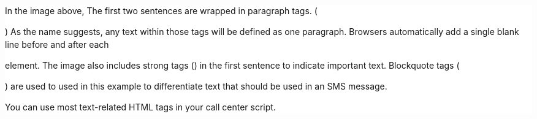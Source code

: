 In the image above, The first two sentences are wrapped in paragraph tags. (**<p>** **</p>**) As the name suggests, any text within those tags will be defined as one paragraph. Browsers automatically add a single blank line before and after each <p> element. The image also includes strong tags (<strong></strong>) in the first sentence to indicate important text. Blockquote tags (<blockquote></blockquote>) are used to used in this example to differentiate text that should be used in an SMS message.

You can use most text-related HTML tags in your call center script.
